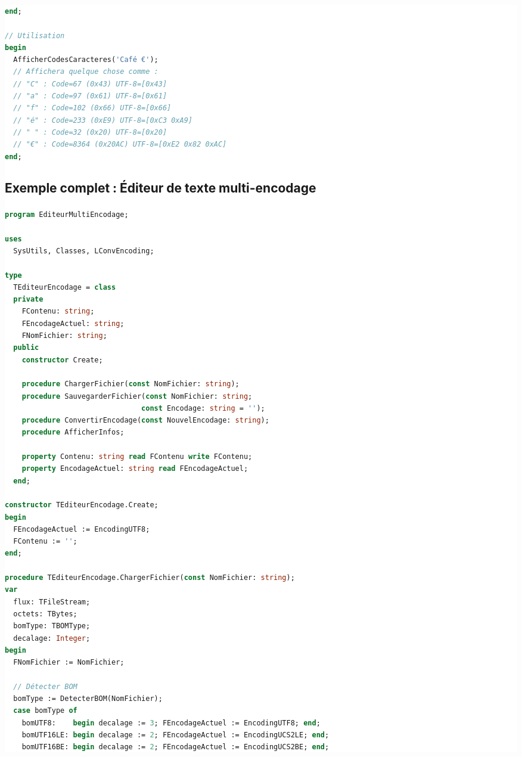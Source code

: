 ```pascal
end;

// Utilisation
begin
  AfficherCodesCaracteres('Café €');
  // Affichera quelque chose comme :
  // "C" : Code=67 (0x43) UTF-8=[0x43]
  // "a" : Code=97 (0x61) UTF-8=[0x61]
  // "f" : Code=102 (0x66) UTF-8=[0x66]
  // "é" : Code=233 (0xE9) UTF-8=[0xC3 0xA9]
  // " " : Code=32 (0x20) UTF-8=[0x20]
  // "€" : Code=8364 (0x20AC) UTF-8=[0xE2 0x82 0xAC]
end;
```

## Exemple complet : Éditeur de texte multi-encodage

```pascal
program EditeurMultiEncodage;

uses
  SysUtils, Classes, LConvEncoding;

type
  TEditeurEncodage = class
  private
    FContenu: string;
    FEncodageActuel: string;
    FNomFichier: string;
  public
    constructor Create;

    procedure ChargerFichier(const NomFichier: string);
    procedure SauvegarderFichier(const NomFichier: string;
                                const Encodage: string = '');
    procedure ConvertirEncodage(const NouvelEncodage: string);
    procedure AfficherInfos;

    property Contenu: string read FContenu write FContenu;
    property EncodageActuel: string read FEncodageActuel;
  end;

constructor TEditeurEncodage.Create;
begin
  FEncodageActuel := EncodingUTF8;
  FContenu := '';
end;

procedure TEditeurEncodage.ChargerFichier(const NomFichier: string);
var
  flux: TFileStream;
  octets: TBytes;
  bomType: TBOMType;
  decalage: Integer;
begin
  FNomFichier := NomFichier;

  // Détecter BOM
  bomType := DetecterBOM(NomFichier);
  case bomType of
    bomUTF8:    begin decalage := 3; FEncodageActuel := EncodingUTF8; end;
    bomUTF16LE: begin decalage := 2; FEncodageActuel := EncodingUCS2LE; end;
    bomUTF16BE: begin decalage := 2; FEncodageActuel := EncodingUCS2BE; end;
```